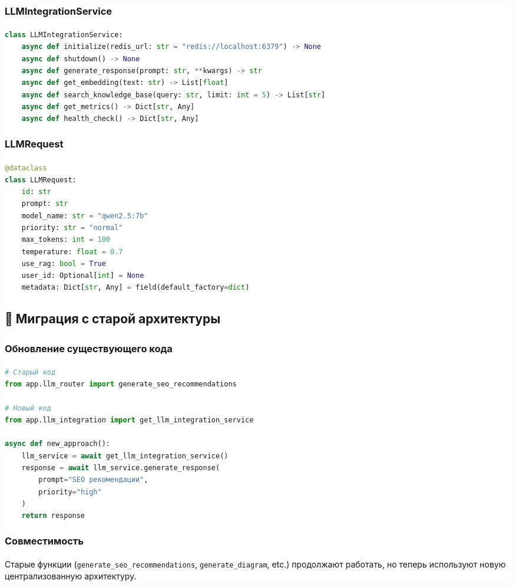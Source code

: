 ### LLMIntegrationService

```python
class LLMIntegrationService:
    async def initialize(redis_url: str = "redis://localhost:6379") -> None
    async def shutdown() -> None
    async def generate_response(prompt: str, **kwargs) -> str
    async def get_embedding(text: str) -> List[float]
    async def search_knowledge_base(query: str, limit: int = 5) -> List[str]
    async def get_metrics() -> Dict[str, Any]
    async def health_check() -> Dict[str, Any]
```

### LLMRequest

```python
@dataclass
class LLMRequest:
    id: str
    prompt: str
    model_name: str = "qwen2.5:7b"
    priority: str = "normal"
    max_tokens: int = 100
    temperature: float = 0.7
    use_rag: bool = True
    user_id: Optional[int] = None
    metadata: Dict[str, Any] = field(default_factory=dict)
```

## 🔄 Миграция с старой архитектуры

### Обновление существующего кода

```python
# Старый код
from app.llm_router import generate_seo_recommendations

# Новый код
from app.llm_integration import get_llm_integration_service

async def new_approach():
    llm_service = await get_llm_integration_service()
    response = await llm_service.generate_response(
        prompt="SEO рекомендации",
        priority="high"
    )
    return response
```

### Совместимость

Старые функции (`generate_seo_recommendations`, `generate_diagram`, etc.) продолжают работать, но теперь используют новую централизованную архитектуру.
